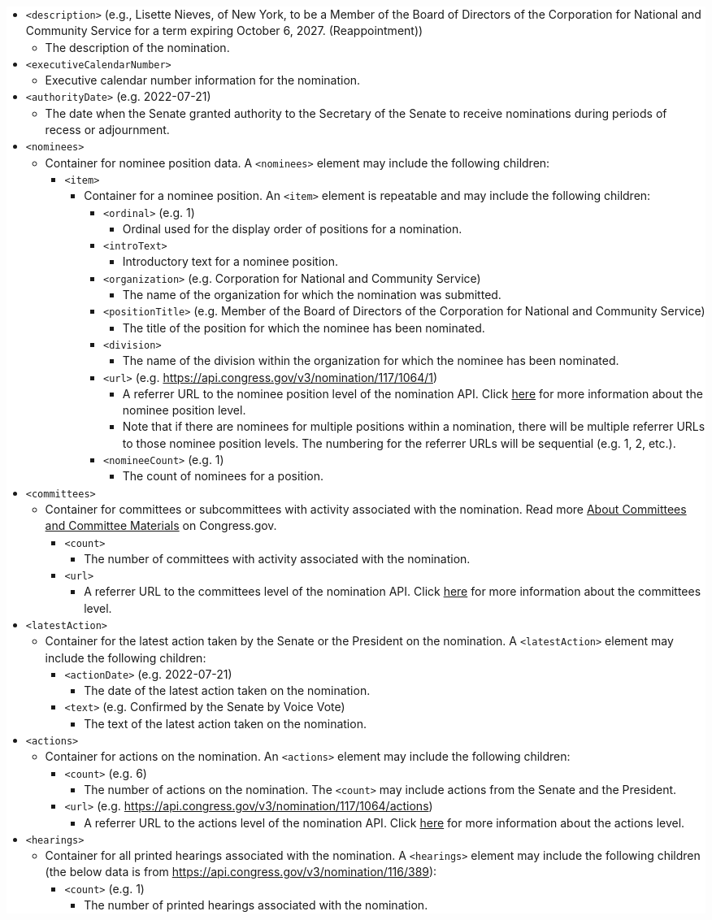 - `<description>` (e.g., Lisette Nieves, of New York, to be a Member of the Board of Directors of the Corporation for National and Community Service for a term expiring October 6, 2027. (Reappointment))
  - The description of the nomination.
- `<executiveCalendarNumber>`
  - Executive calendar number information for the nomination.
- `<authorityDate>` (e.g. 2022-07-21)
  - The date when the Senate granted authority to the Secretary of the Senate to receive nominations during periods of recess or adjournment.
- `<nominees>`
  - Container for nominee position data. A `<nominees>` element may include the following children:
    - `<item>`
      - Container for a nominee position. An `<item>` element is repeatable and may include the following children:
        - `<ordinal>` (e.g. 1)
          - Ordinal used for the display order of positions for a nomination.
        - `<introText>`
          - Introductory text for a nominee position.
        - `<organization>` (e.g. Corporation for National and Community Service)
          - The name of the organization for which the nomination was submitted.
        - `<positionTitle>` (e.g. Member of the Board of Directors of the Corporation for National and Community Service)
          - The title of the position for which the nominee has been nominated.
        - `<division>`
          - The name of the division within the organization for which the nominee has been nominated.
        - `<url>` (e.g. <https://api.congress.gov/v3/nomination/117/1064/1>)
          - A referrer URL to the nominee position level of the nomination API. Click [here](#nominees-level) for more information about the nominee position level.
          - Note that if there are nominees for multiple positions within a nomination, there will be multiple referrer URLs to those nominee position levels. The numbering for the referrer URLs will be sequential (e.g. 1, 2, etc.).
        - `<nomineeCount>` (e.g. 1)
          - The count of nominees for a position.
- `<committees>`
  - Container for committees or subcommittees with activity associated with the nomination. Read more [About Committees and Committee Materials](https://www.congress.gov/help/committee-materials) on Congress.gov.
    - `<count>`
      - The number of committees with activity associated with the nomination.
    - `<url>`
      - A referrer URL to the committees level of the nomination API. Click [here](#committees-level) for more information about the committees level.
- `<latestAction>`
  - Container for the latest action taken by the Senate or the President on the nomination. A `<latestAction>` element may include the following children:
    - `<actionDate>` (e.g. 2022-07-21)
      - The date of the latest action taken on the nomination.
    - `<text>` (e.g. Confirmed by the Senate by Voice Vote)
      - The text of the latest action taken on the nomination.
- `<actions>`
  - Container for actions on the nomination. An `<actions>` element may include the following children:
    - `<count>` (e.g. 6)
      - The number of actions on the nomination. The `<count>` may include actions from the Senate and the President.
    - `<url>` (e.g. <https://api.congress.gov/v3/nomination/117/1064/actions>)
      - A referrer URL to the actions level of the nomination API. Click [here](#actions-level) for more information about the actions level.
- `<hearings>`
  - Container for all printed hearings associated with the nomination. A `<hearings>` element may include the following children (the below data is from <https://api.congress.gov/v3/nomination/116/389>):
    - `<count>` (e.g. 1)
      - The number of printed hearings associated with the nomination.